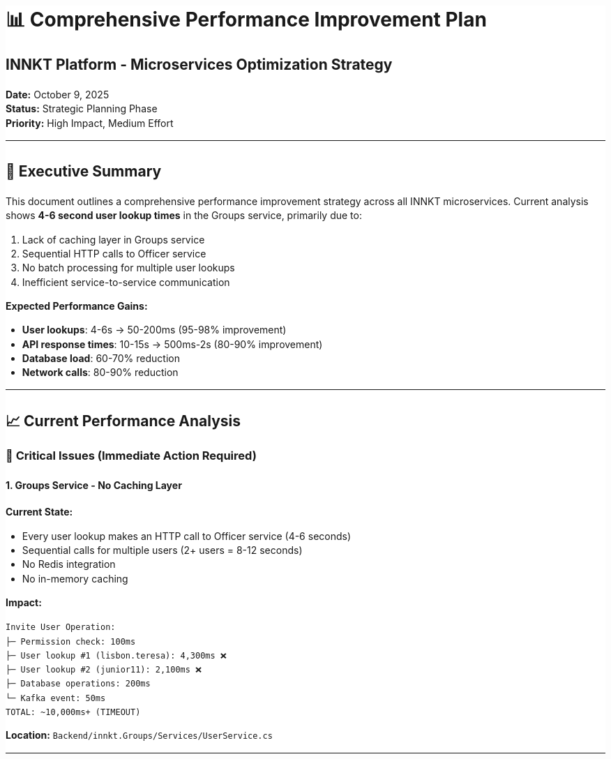 # 📊 Comprehensive Performance Improvement Plan
## INNKT Platform - Microservices Optimization Strategy

**Date:** October 9, 2025  
**Status:** Strategic Planning Phase  
**Priority:** High Impact, Medium Effort

---

## 🎯 Executive Summary

This document outlines a comprehensive performance improvement strategy across all INNKT microservices. Current analysis shows **4-6 second user lookup times** in the Groups service, primarily due to:
1. Lack of caching layer in Groups service
2. Sequential HTTP calls to Officer service
3. No batch processing for multiple user lookups
4. Inefficient service-to-service communication

**Expected Performance Gains:**
- **User lookups**: 4-6s → 50-200ms (95-98% improvement)
- **API response times**: 10-15s → 500ms-2s (80-90% improvement)
- **Database load**: 60-70% reduction
- **Network calls**: 80-90% reduction

---

## 📈 Current Performance Analysis

### 🔴 **Critical Issues (Immediate Action Required)**

#### 1. **Groups Service - No Caching Layer**
**Current State:**
- Every user lookup makes an HTTP call to Officer service (4-6 seconds)
- Sequential calls for multiple users (2+ users = 8-12 seconds)
- No Redis integration
- No in-memory caching

**Impact:**
```
Invite User Operation:
├─ Permission check: 100ms
├─ User lookup #1 (lisbon.teresa): 4,300ms ❌
├─ User lookup #2 (junior11): 2,100ms ❌
├─ Database operations: 200ms
└─ Kafka event: 50ms
TOTAL: ~10,000ms+ (TIMEOUT)
```

**Location:** `Backend/innkt.Groups/Services/UserService.cs`

---
